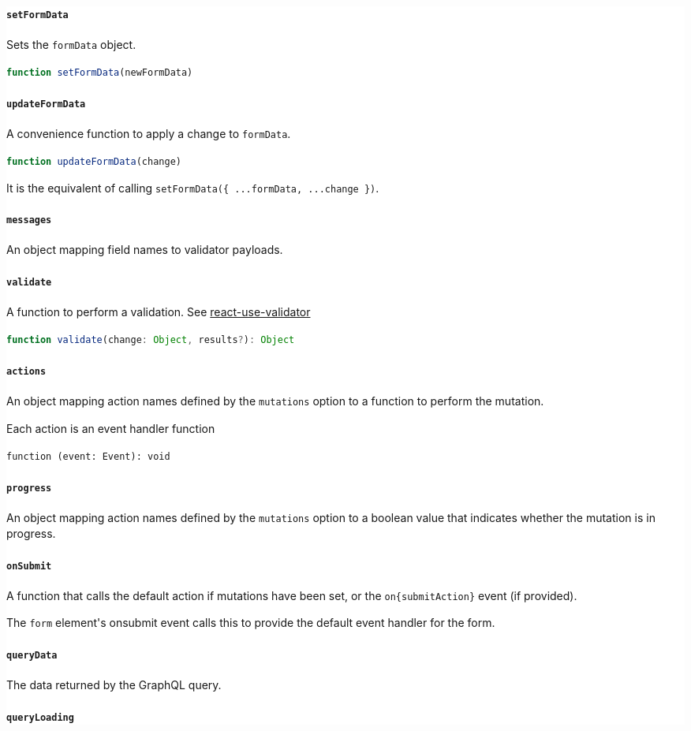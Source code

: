 #### `setFormData`

Sets the `formData` object.

```js
function setFormData(newFormData)
```

#### `updateFormData`

A convenience function to apply a change to `formData`.

```js
function updateFormData(change)
```

It is the equivalent of calling `setFormData({ ...formData, ...change })`.

#### `messages`

An object mapping field names to validator payloads.

#### `validate`

A function to perform a validation. See [react-use-validator](https://github.com/ttoohey/react-use-validator)

```js
function validate(change: Object, results?): Object
```

#### `actions`

An object mapping action names defined by the `mutations` option to a function
to perform the mutation.

Each action is an event handler function

```
function (event: Event): void
```

#### `progress`

An object mapping action names defined by the `mutations` option to a boolean
value that indicates whether the mutation is in progress.

#### `onSubmit`

A function that calls the default action if mutations have been set, or the
`on{submitAction}` event (if provided).

The `form` element's onsubmit event calls this to provide the default
event handler for the form.

#### `queryData`

The data returned by the GraphQL query.

#### `queryLoading`
